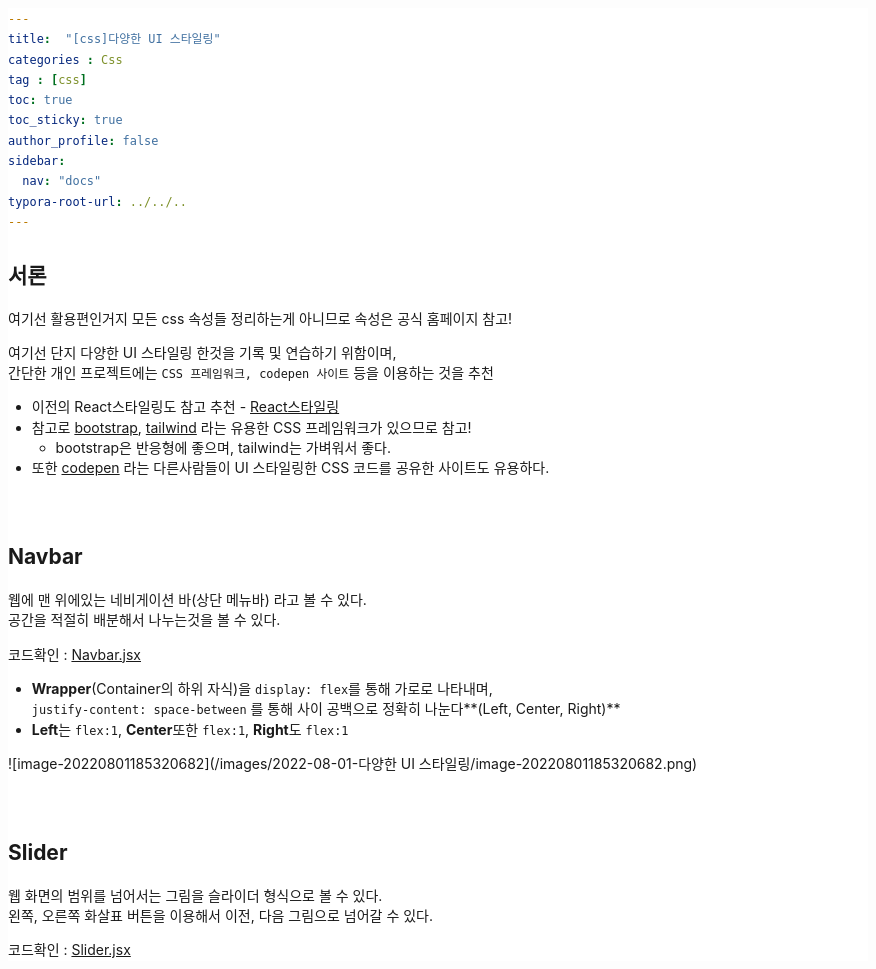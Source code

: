 ```yaml
---
title:  "[css]다양한 UI 스타일링"
categories : Css
tag : [css]
toc: true
toc_sticky: true
author_profile: false
sidebar:
  nav: "docs"
typora-root-url: ../../..
---
```


## 서론

여기선 활용편인거지 모든 css 속성들 정리하는게 아니므로 속성은 공식 홈페이지 참고!  

여기선 단지 다양한 UI 스타일링 한것을 기록 및 연습하기 위함이며,  
간단한 개인 프로젝트에는 `CSS 프레임워크, codepen 사이트` 등을 이용하는 것을 추천

* 이전의 React스타일링도 참고 추천 - [React스타일링](/react_js/React로-스타일링(@emotion,SCSS,SASS))
* 참고로 [bootstrap](https://getbootstrap.com/), [tailwind](https://tailwindcss.com/) 라는 유용한 CSS 프레임워크가 있으므로 참고!
  * bootstrap은 반응형에 좋으며, tailwind는 가벼워서 좋다.
* 또한 [codepen](https://codepen.io/) 라는 다른사람들이 UI 스타일링한 CSS 코드를 공유한 사이트도 유용하다.

<br>

## Navbar

웹에 맨 위에있는 네비게이션 바(상단 메뉴바) 라고 볼 수 있다.   
공간을 적절히 배분해서 나누는것을 볼 수 있다.

코드확인 : [Navbar.jsx](https://github.com/BH946/fullstack-clone/blob/shop-cart-ui/src/components/Navbar.jsx)

* **Wrapper**(Container의 하위 자식)을 `display: flex`를 통해 가로로 나타내며,  
  `justify-content: space-between` 를 통해 사이 공백으로 정확히 나눈다**(Left, Center, Right)**
* **Left**는 `flex:1`, **Center**또한 `flex:1`, **Right**도 `flex:1` 



![image-20220801185320682](/images/2022-08-01-다양한 UI 스타일링/image-20220801185320682.png)

<br>

## Slider

웹 화면의 범위를 넘어서는 그림을 슬라이더 형식으로 볼 수 있다.  
왼쪽, 오른쪽 화살표 버튼을 이용해서 이전, 다음 그림으로 넘어갈 수 있다.

코드확인 : [Slider.jsx](https://github.com/BH946/fullstack-clone/blob/shop-cart-ui/src/components/Slider.jsx)
